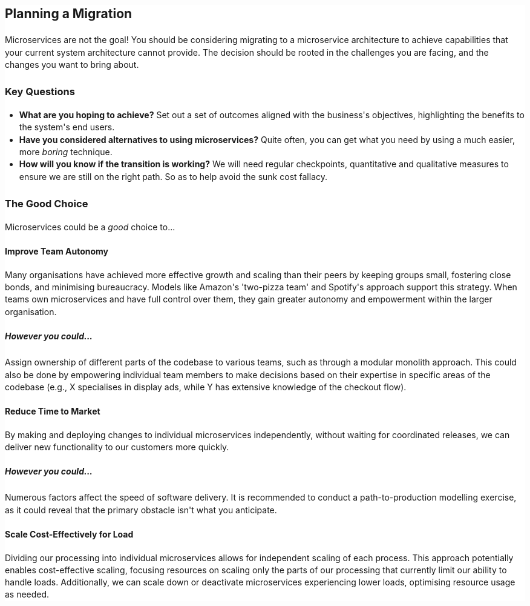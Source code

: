 ## Planning a Migration

Microservices are not the goal!
You should be considering migrating to a microservice architecture to achieve capabilities that your current system architecture cannot provide.
The decision should be rooted in the challenges you are facing, and the changes you want to bring about.

### Key Questions

- **What are you hoping to achieve?**
  Set out a set of outcomes aligned with the business's objectives, highlighting the benefits to the system's end users.
- **Have you considered alternatives to using microservices?**
  Quite often, you can get what you need by using a much easier, more _boring_ technique.
- **How will you know if the transition is working?**
  We will need regular checkpoints, quantitative and qualitative measures to ensure we are still on the right path.
  So as to help avoid the sunk cost fallacy.

### The Good Choice

Microservices could be a _good_ choice to...

#### Improve Team Autonomy

Many organisations have achieved more effective growth and scaling than their peers by keeping groups small, fostering close bonds, and minimising bureaucracy.
Models like Amazon's 'two-pizza team' and Spotify's approach support this strategy.
When teams own microservices and have full control over them, they gain greater autonomy and empowerment within the larger organisation.

##### However you could...

Assign ownership of different parts of the codebase to various teams, such as through a modular monolith approach.
This could also be done by empowering individual team members to make decisions based on their expertise in specific areas of the codebase (e.g., X specialises in display ads, while Y has extensive knowledge of the checkout flow).

#### Reduce Time to Market

By making and deploying changes to individual microservices independently, without waiting for coordinated releases, we can deliver new functionality to our customers more quickly.

##### However you could...

Numerous factors affect the speed of software delivery.
It is recommended to conduct a path-to-production modelling exercise, as it could reveal that the primary obstacle isn't what you anticipate.

#### Scale Cost-Effectively for Load

Dividing our processing into individual microservices allows for independent scaling of each process.
This approach potentially enables cost-effective scaling, focusing resources on scaling only the parts of our processing that currently limit our ability to handle loads.
Additionally, we can scale down or deactivate microservices experiencing lower loads, optimising resource usage as needed.
